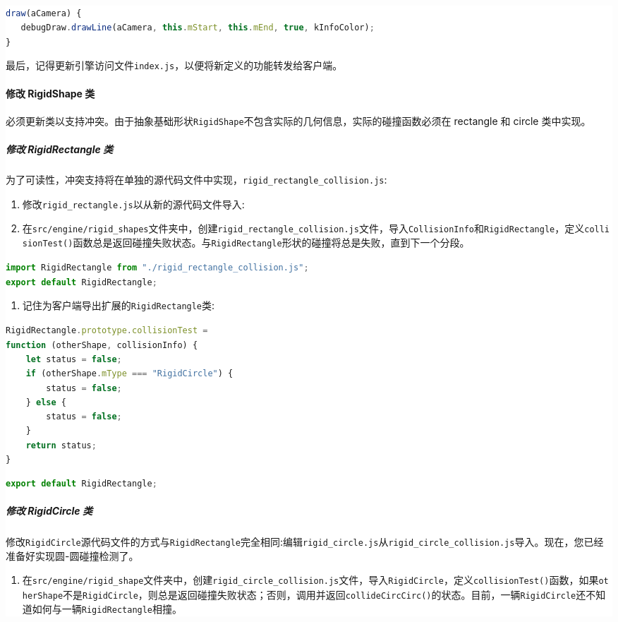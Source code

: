 ```js
draw(aCamera) {
   debugDraw.drawLine(aCamera, this.mStart, this.mEnd, true, kInfoColor);
}

```

最后，记得更新引擎访问文件`index.js`，以便将新定义的功能转发给客户端。

#### 修改 RigidShape 类

必须更新类以支持冲突。由于抽象基础形状`RigidShape`不包含实际的几何信息，实际的碰撞函数必须在 rectangle 和 circle 类中实现。

##### 修改 RigidRectangle 类

为了可读性，冲突支持将在单独的源代码文件中实现，`rigid_rectangle_collision.js`:

1.  修改`rigid_rectangle.js`以从新的源代码文件导入:

1.  在`src/engine/rigid_shapes`文件夹中，创建`rigid_rectangle_collision.js`文件，导入`CollisionInfo`和`RigidRectangle`，定义`collisionTest()`函数总是返回碰撞失败状态。与`RigidRectangle`形状的碰撞将总是失败，直到下一个分段。

```js
import RigidRectangle from "./rigid_rectangle_collision.js";
export default RigidRectangle;

```

1.  记住为客户端导出扩展的`RigidRectangle`类:

```js
RigidRectangle.prototype.collisionTest =
function (otherShape, collisionInfo) {
    let status = false;
    if (otherShape.mType === "RigidCircle") {
        status = false;
    } else {
        status = false;
    }
    return status;
}

```

```js
export default RigidRectangle;

```

##### 修改 RigidCircle 类

修改`RigidCircle`源代码文件的方式与`RigidRectangle`完全相同:编辑`rigid_circle.js`从`rigid_circle_collision.js`导入。现在，您已经准备好实现圆-圆碰撞检测了。

1.  在`src/engine/rigid_shape`文件夹中，创建`rigid_circle_collision.js`文件，导入`RigidCircle`，定义`collisionTest()`函数，如果`otherShape`不是`RigidCircle`，则总是返回碰撞失败状态；否则，调用并返回`collideCircCirc()`的状态。目前，一辆`RigidCircle`还不知道如何与一辆`RigidRectangle`相撞。
